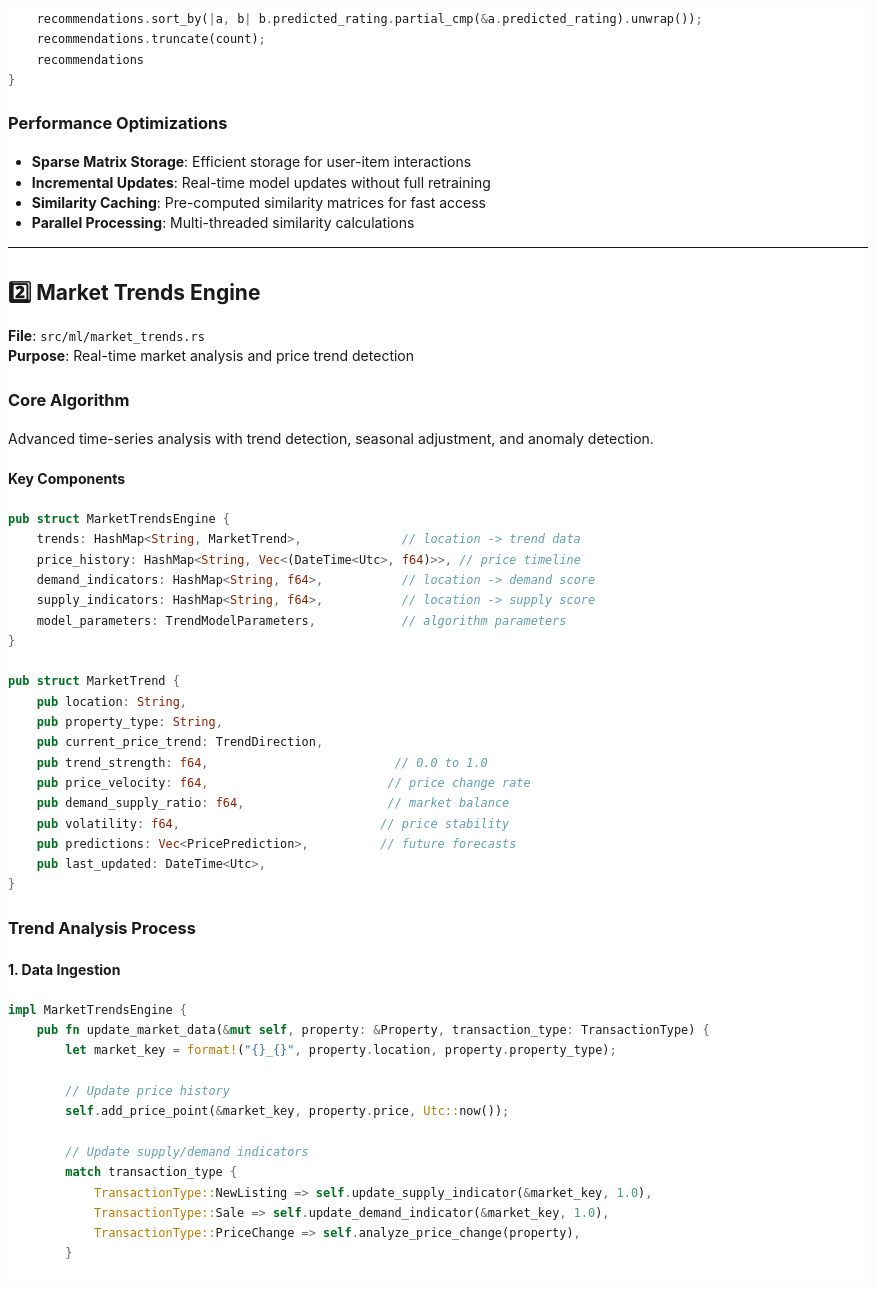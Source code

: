 ```rust
    recommendations.sort_by(|a, b| b.predicted_rating.partial_cmp(&a.predicted_rating).unwrap());
    recommendations.truncate(count);
    recommendations
}
```

### **Performance Optimizations**
- **Sparse Matrix Storage**: Efficient storage for user-item interactions
- **Incremental Updates**: Real-time model updates without full retraining
- **Similarity Caching**: Pre-computed similarity matrices for fast access
- **Parallel Processing**: Multi-threaded similarity calculations

---

## 2️⃣ **Market Trends Engine**

**File**: `src/ml/market_trends.rs`  
**Purpose**: Real-time market analysis and price trend detection

### **Core Algorithm**
Advanced time-series analysis with trend detection, seasonal adjustment, and anomaly detection.

#### **Key Components**
```rust
pub struct MarketTrendsEngine {
    trends: HashMap<String, MarketTrend>,              // location -> trend data
    price_history: HashMap<String, Vec<(DateTime<Utc>, f64)>>, // price timeline
    demand_indicators: HashMap<String, f64>,           // location -> demand score
    supply_indicators: HashMap<String, f64>,           // location -> supply score
    model_parameters: TrendModelParameters,            // algorithm parameters
}

pub struct MarketTrend {
    pub location: String,
    pub property_type: String,
    pub current_price_trend: TrendDirection,
    pub trend_strength: f64,                          // 0.0 to 1.0
    pub price_velocity: f64,                         // price change rate
    pub demand_supply_ratio: f64,                    // market balance
    pub volatility: f64,                            // price stability
    pub predictions: Vec<PricePrediction>,          // future forecasts
    pub last_updated: DateTime<Utc>,
}
```

### **Trend Analysis Process**

#### **1. Data Ingestion**
```rust
impl MarketTrendsEngine {
    pub fn update_market_data(&mut self, property: &Property, transaction_type: TransactionType) {
        let market_key = format!("{}_{}", property.location, property.property_type);
        
        // Update price history
        self.add_price_point(&market_key, property.price, Utc::now());
        
        // Update supply/demand indicators
        match transaction_type {
            TransactionType::NewListing => self.update_supply_indicator(&market_key, 1.0),
            TransactionType::Sale => self.update_demand_indicator(&market_key, 1.0),
            TransactionType::PriceChange => self.analyze_price_change(property),
        }
        
```